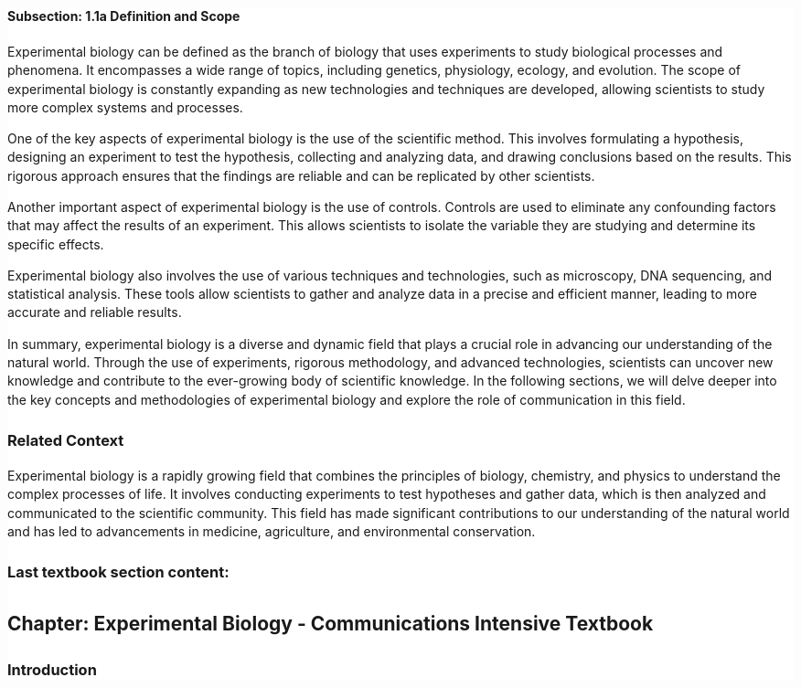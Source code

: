 
#### Subsection: 1.1a Definition and Scope



Experimental biology can be defined as the branch of biology that uses experiments to study biological processes and phenomena. It encompasses a wide range of topics, including genetics, physiology, ecology, and evolution. The scope of experimental biology is constantly expanding as new technologies and techniques are developed, allowing scientists to study more complex systems and processes.



One of the key aspects of experimental biology is the use of the scientific method. This involves formulating a hypothesis, designing an experiment to test the hypothesis, collecting and analyzing data, and drawing conclusions based on the results. This rigorous approach ensures that the findings are reliable and can be replicated by other scientists.



Another important aspect of experimental biology is the use of controls. Controls are used to eliminate any confounding factors that may affect the results of an experiment. This allows scientists to isolate the variable they are studying and determine its specific effects.



Experimental biology also involves the use of various techniques and technologies, such as microscopy, DNA sequencing, and statistical analysis. These tools allow scientists to gather and analyze data in a precise and efficient manner, leading to more accurate and reliable results.



In summary, experimental biology is a diverse and dynamic field that plays a crucial role in advancing our understanding of the natural world. Through the use of experiments, rigorous methodology, and advanced technologies, scientists can uncover new knowledge and contribute to the ever-growing body of scientific knowledge. In the following sections, we will delve deeper into the key concepts and methodologies of experimental biology and explore the role of communication in this field. 





### Related Context

Experimental biology is a rapidly growing field that combines the principles of biology, chemistry, and physics to understand the complex processes of life. It involves conducting experiments to test hypotheses and gather data, which is then analyzed and communicated to the scientific community. This field has made significant contributions to our understanding of the natural world and has led to advancements in medicine, agriculture, and environmental conservation.



### Last textbook section content:



## Chapter: Experimental Biology - Communications Intensive Textbook



### Introduction
